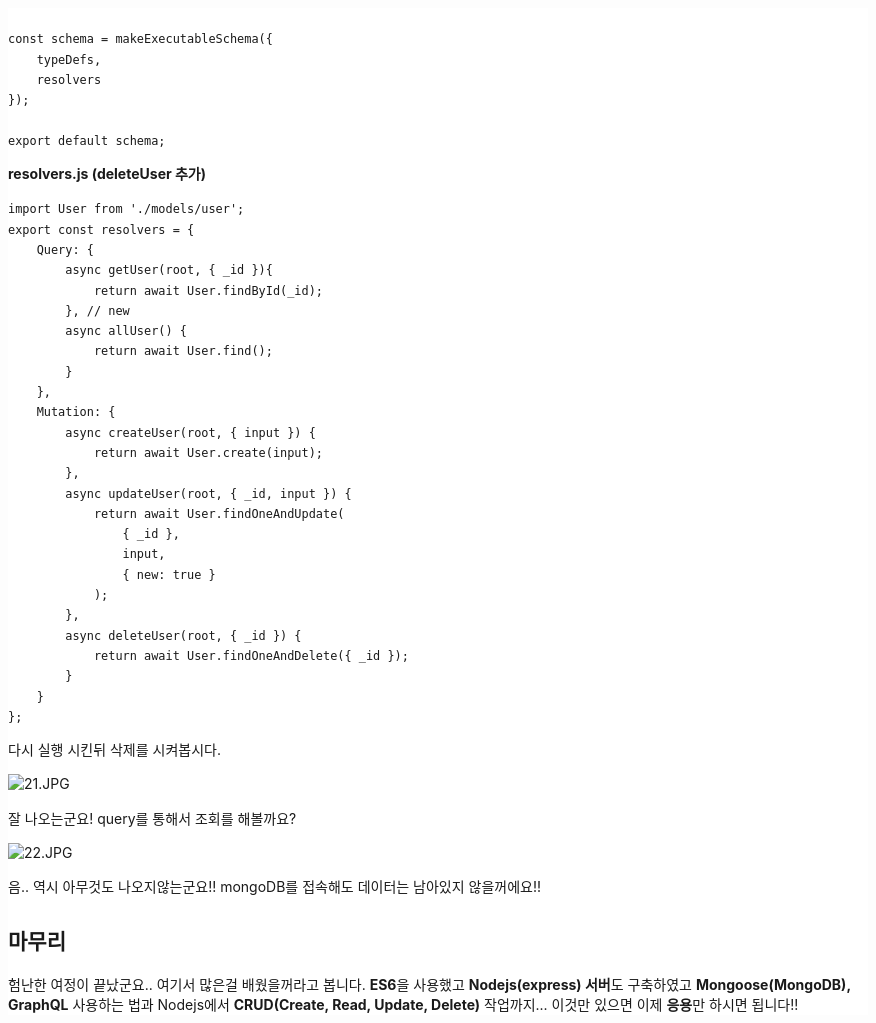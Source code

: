 ```

const schema = makeExecutableSchema({
    typeDefs,
    resolvers
});

export default schema;
```
**resolvers.js (deleteUser 추가)**
```
import User from './models/user';
export const resolvers = {
    Query: {
        async getUser(root, { _id }){
            return await User.findById(_id);
        }, // new
        async allUser() {
            return await User.find();
        }
    },
    Mutation: {
        async createUser(root, { input }) {
            return await User.create(input);
        },
        async updateUser(root, { _id, input }) {
            return await User.findOneAndUpdate(
                { _id }, 
                input, 
                { new: true }
            );
        },
        async deleteUser(root, { _id }) {
            return await User.findOneAndDelete({ _id });
        }
    }
};
```
다시 실행 시킨뒤 삭제를 시켜봅시다.

![21.JPG](https://images.velog.io/post-images/kjs100184/ece90470-9cd2-11e9-9891-0310c99b6601/21.JPG)

잘 나오는군요! query를 통해서 조회를 해볼까요?

![22.JPG](https://images.velog.io/post-images/kjs100184/03a0c090-9cd3-11e9-b920-03647a5c6644/22.JPG)

음.. 역시 아무것도 나오지않는군요!! mongoDB를 접속해도 데이터는 남아있지 않을꺼에요!!

## 마무리
험난한 여정이 끝났군요.. 
여기서 많은걸 배웠을꺼라고 봅니다. 
**ES6**을 사용했고 **Nodejs(express) 서버**도 구축하였고 **Mongoose(MongoDB), GraphQL** 사용하는 법과 Nodejs에서 **CRUD(Create, Read, Update, Delete)** 작업까지... 
이것만 있으면 이제 **응용**만 하시면 됩니다!! 
